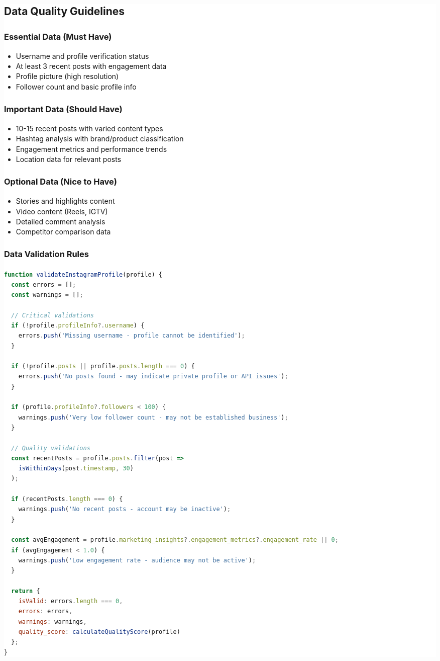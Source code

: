 
## Data Quality Guidelines

### Essential Data (Must Have)
- Username and profile verification status
- At least 3 recent posts with engagement data
- Profile picture (high resolution)
- Follower count and basic profile info

### Important Data (Should Have)
- 10-15 recent posts with varied content types
- Hashtag analysis with brand/product classification
- Engagement metrics and performance trends
- Location data for relevant posts

### Optional Data (Nice to Have)
- Stories and highlights content
- Video content (Reels, IGTV)
- Detailed comment analysis
- Competitor comparison data

### Data Validation Rules
```javascript
function validateInstagramProfile(profile) {
  const errors = [];
  const warnings = [];
  
  // Critical validations
  if (!profile.profileInfo?.username) {
    errors.push('Missing username - profile cannot be identified');
  }
  
  if (!profile.posts || profile.posts.length === 0) {
    errors.push('No posts found - may indicate private profile or API issues');
  }
  
  if (profile.profileInfo?.followers < 100) {
    warnings.push('Very low follower count - may not be established business');
  }
  
  // Quality validations
  const recentPosts = profile.posts.filter(post => 
    isWithinDays(post.timestamp, 30)
  );
  
  if (recentPosts.length === 0) {
    warnings.push('No recent posts - account may be inactive');
  }
  
  const avgEngagement = profile.marketing_insights?.engagement_metrics?.engagement_rate || 0;
  if (avgEngagement < 1.0) {
    warnings.push('Low engagement rate - audience may not be active');
  }
  
  return {
    isValid: errors.length === 0,
    errors: errors,
    warnings: warnings,
    quality_score: calculateQualityScore(profile)
  };
}

```